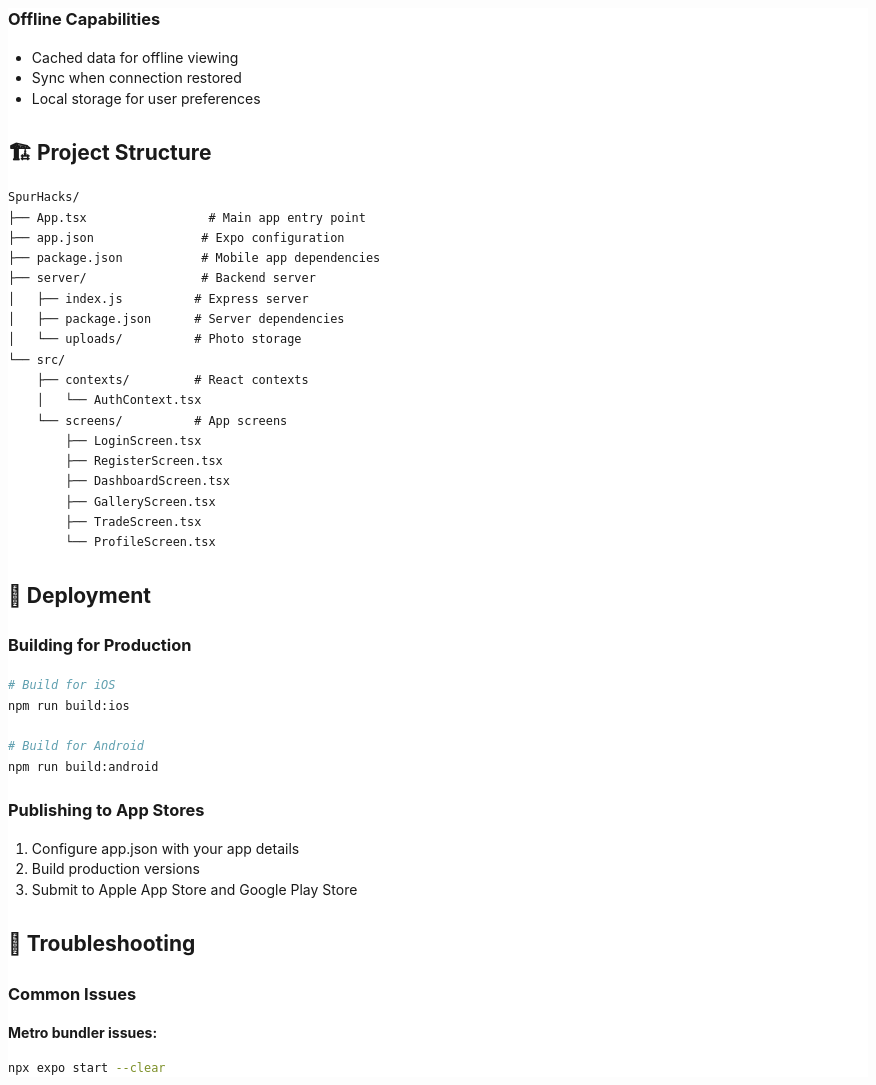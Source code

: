 ### Offline Capabilities
- Cached data for offline viewing
- Sync when connection restored
- Local storage for user preferences

## 🏗️ Project Structure

```
SpurHacks/
├── App.tsx                 # Main app entry point
├── app.json               # Expo configuration
├── package.json           # Mobile app dependencies
├── server/                # Backend server
│   ├── index.js          # Express server
│   ├── package.json      # Server dependencies
│   └── uploads/          # Photo storage
└── src/
    ├── contexts/         # React contexts
    │   └── AuthContext.tsx
    └── screens/          # App screens
        ├── LoginScreen.tsx
        ├── RegisterScreen.tsx
        ├── DashboardScreen.tsx
        ├── GalleryScreen.tsx
        ├── TradeScreen.tsx
        └── ProfileScreen.tsx
```

## 🚀 Deployment

### Building for Production
```bash
# Build for iOS
npm run build:ios

# Build for Android
npm run build:android
```

### Publishing to App Stores
1. Configure app.json with your app details
2. Build production versions
3. Submit to Apple App Store and Google Play Store

## 🔧 Troubleshooting

### Common Issues

**Metro bundler issues:**
```bash
npx expo start --clear
```
